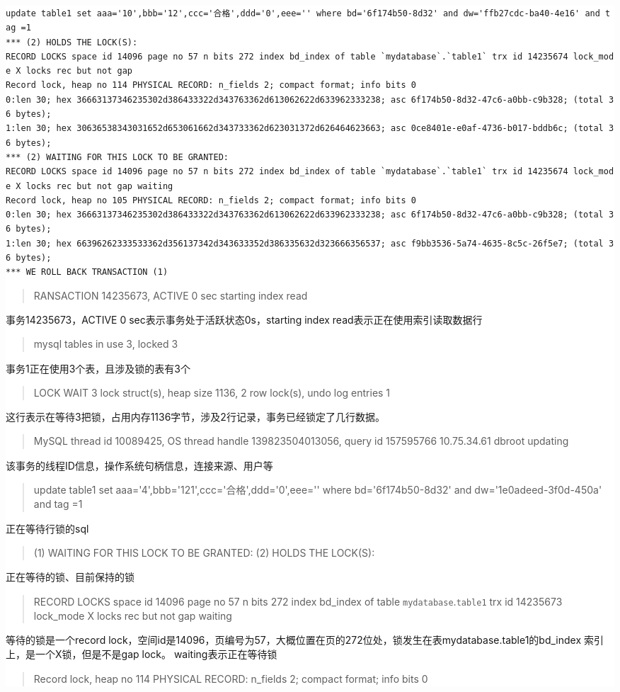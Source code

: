 ```text
update table1 set aaa='10',bbb='12',ccc='合格',ddd='0',eee='' where bd='6f174b50-8d32' and dw='ffb27cdc-ba40-4e16' and tag =1
*** (2) HOLDS THE LOCK(S):
RECORD LOCKS space id 14096 page no 57 n bits 272 index bd_index of table `mydatabase`.`table1` trx id 14235674 lock_mode X locks rec but not gap
Record lock, heap no 114 PHYSICAL RECORD: n_fields 2; compact format; info bits 0
0:len 30; hex 36663137346235302d386433322d343763362d613062622d633962333238; asc 6f174b50-8d32-47c6-a0bb-c9b328; (total 36 bytes);
1:len 30; hex 30636538343031652d653061662d343733362d623031372d626464623663; asc 0ce8401e-e0af-4736-b017-bddb6c; (total 36 bytes);
*** (2) WAITING FOR THIS LOCK TO BE GRANTED:
RECORD LOCKS space id 14096 page no 57 n bits 272 index bd_index of table `mydatabase`.`table1` trx id 14235674 lock_mode X locks rec but not gap waiting
Record lock, heap no 105 PHYSICAL RECORD: n_fields 2; compact format; info bits 0
0:len 30; hex 36663137346235302d386433322d343763362d613062622d633962333238; asc 6f174b50-8d32-47c6-a0bb-c9b328; (total 36 bytes);
1:len 30; hex 66396262333533362d356137342d343633352d386335632d323666356537; asc f9bb3536-5a74-4635-8c5c-26f5e7; (total 36 bytes);
*** WE ROLL BACK TRANSACTION (1)
```

> RANSACTION 14235673, ACTIVE 0 sec starting index read

事务14235673，ACTIVE 0 sec表示事务处于活跃状态0s，starting index read表示正在使用索引读取数据行

> mysql tables in use 3, locked 3

事务1正在使用3个表，且涉及锁的表有3个

> LOCK WAIT 3 lock struct(s), heap size 1136, 2 row lock(s), undo log entries 1

这行表示在等待3把锁，占用内存1136字节，涉及2行记录，事务已经锁定了几行数据。

> MySQL thread id 10089425, OS thread handle 139823504013056, query id 157595766 10.75.34.61 dbroot updating

该事务的线程ID信息，操作系统句柄信息，连接来源、用户等

> update table1 set aaa='4',bbb='121',ccc='合格',ddd='0',eee='' where bd='6f174b50-8d32' and dw='1e0adeed-3f0d-450a' and
> tag =1

正在等待行锁的sql

> (1) WAITING FOR THIS LOCK TO BE GRANTED:
> (2) HOLDS THE LOCK(S):

正在等待的锁、目前保持的锁

> RECORD LOCKS space id 14096 page no 57 n bits 272 index bd_index of table `mydatabase`.`table1` trx id 14235673
> lock_mode X locks rec but not gap waiting

等待的锁是一个record lock，空间id是14096，页编号为57，大概位置在页的272位处，锁发生在表mydatabase.table1的bd_index
索引上，是一个X锁，但是不是gap lock。 waiting表示正在等待锁

> Record lock, heap no 114 PHYSICAL RECORD: n_fields 2; compact format; info bits 0
